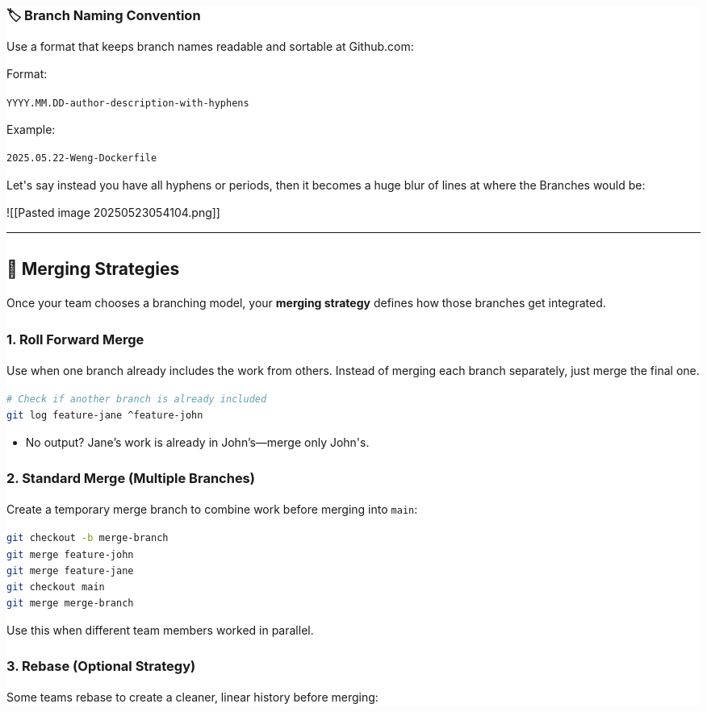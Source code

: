 ### 🏷️ Branch Naming Convention

Use a format that keeps branch names readable and sortable at Github.com:

Format:
```
YYYY.MM.DD-author-description-with-hyphens
```

Example:
```
2025.05.22-Weng-Dockerfile
```

Let's say instead you have all hyphens or periods, then it becomes a huge blur of lines at where the Branches would be:

![[Pasted image 20250523054104.png]]

---

## 🔀 Merging Strategies

Once your team chooses a branching model, your **merging strategy** defines how those branches get integrated.

### 1. **Roll Forward Merge**

Use when one branch already includes the work from others. Instead of merging each branch separately, just merge the final one.

```bash
# Check if another branch is already included
git log feature-jane ^feature-john
```

- No output? Jane’s work is already in John’s—merge only John's.
    

### 2. **Standard Merge (Multiple Branches)**

Create a temporary merge branch to combine work before merging into `main`:

```bash
git checkout -b merge-branch
git merge feature-john
git merge feature-jane
git checkout main
git merge merge-branch
```

Use this when different team members worked in parallel.

### 3. **Rebase (Optional Strategy)**

Some teams rebase to create a cleaner, linear history before merging:
